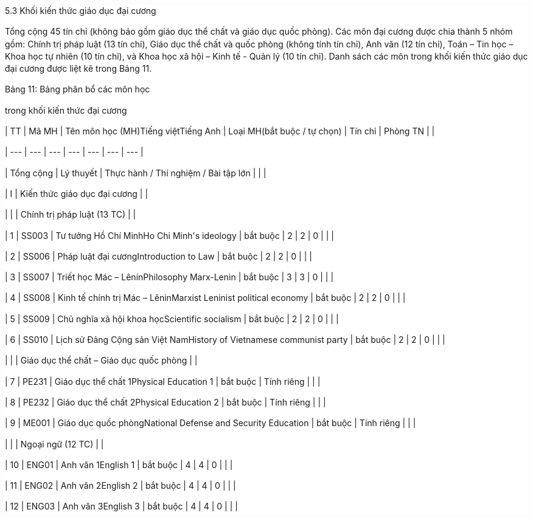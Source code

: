 5.3 Khối kiến thức giáo dục đại cương

Tổng cộng 45 tín chỉ (không báo gồm giáo dục thể chất và giáo dục quốc phòng). Các môn đại cương được chia thành 5 nhóm gồm: Chính trị pháp luật (13 tín chỉ), Giáo dục thể chất và quốc phòng (không tính tín chỉ), Anh văn (12 tín chỉ), Toán – Tin học – Khoa học tự nhiên (10 tín chỉ), và Khoa học xã hội – Kinh tế - Quản lý (10 tín chỉ). Danh sách các môn trong khối kiến thức giáo dục đại cương được liệt kê trong Bảng 11.

Bảng 11: Bảng phân bổ các môn học

trong khối kiến thức đại cương

| TT | Mã MH | Tên môn học (MH)Tiếng việtTiếng Anh | Loại MH(bắt buộc / tự chọn) | Tín chỉ | Phòng TN |  |

| --- | --- | --- | --- | --- | --- | --- |

| Tổng cộng | Lý thuyết | Thực hành / Thí nghiệm / Bài tập lớn |  |  |

| I | Kiến thức giáo dục đại cương |  |

|  |  | Chính trị pháp luật (13 TC) |  |

| 1 | SS003 | Tư tưởng Hồ Chí MinhHo Chi Minh's ideology | bắt buộc | 2 | 2 | 0 |  |  |

| 2 | SS006 | Pháp luật đại cươngIntroduction to Law | bắt buộc | 2 | 2 | 0 |  |  |

| 3 | SS007 | Triết học Mác – LêninPhilosophy Marx-Lenin | bắt buộc | 3 | 3 | 0 |  |  |

| 4 | SS008 | Kinh tế chính trị Mác – LêninMarxist Leninist political economy | bắt buộc | 2 | 2 | 0 |  |  |

| 5 | SS009 | Chủ nghĩa xã hội khoa họcScientific socialism | bắt buộc | 2 | 2 | 0 |  |  |

| 6 | SS010 | Lịch sử Đảng Cộng sản Việt NamHistory of Vietnamese communist party | bắt buộc | 2 | 2 | 0 |  |  |

|  |  | Giáo dục thể chất – Giáo dục quốc phòng |  |

| 7 | PE231 | Giáo dục thể chất 1Physical Education 1 | bắt buộc | Tính riêng |  |  |

| 8 | PE232 | Giáo dục thể chất 2Physical Education 2 | bắt buộc | Tính riêng |  |  |

| 9 | ME001 | Giáo dục quốc phòngNational Defense and Security Education | bắt buộc | Tính riêng |  |  |

|  |  | Ngoại ngữ (12 TC) |  |

| 10 | ENG01 | Anh văn 1English 1 | bắt buộc | 4 | 4 | 0 |  |  |

| 11 | ENG02 | Anh văn 2English 2 | bắt buộc | 4 | 4 | 0 |  |  |

| 12 | ENG03 | Anh văn 3English 3 | bắt buộc | 4 | 4 | 0 |  |  |
